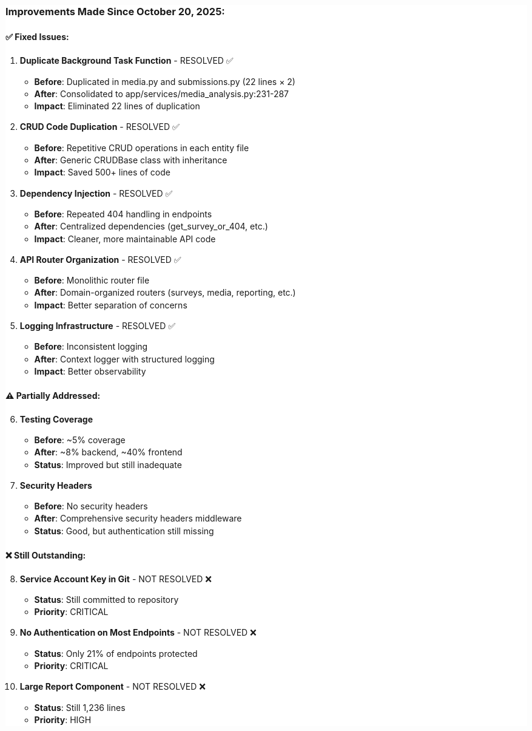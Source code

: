 ### Improvements Made Since October 20, 2025:

#### ✅ Fixed Issues:

1. **Duplicate Background Task Function** - RESOLVED ✅
   - **Before**: Duplicated in media.py and submissions.py (22 lines × 2)
   - **After**: Consolidated to app/services/media_analysis.py:231-287
   - **Impact**: Eliminated 22 lines of duplication

2. **CRUD Code Duplication** - RESOLVED ✅
   - **Before**: Repetitive CRUD operations in each entity file
   - **After**: Generic CRUDBase class with inheritance
   - **Impact**: Saved 500+ lines of code

3. **Dependency Injection** - RESOLVED ✅
   - **Before**: Repeated 404 handling in endpoints
   - **After**: Centralized dependencies (get_survey_or_404, etc.)
   - **Impact**: Cleaner, more maintainable API code

4. **API Router Organization** - RESOLVED ✅
   - **Before**: Monolithic router file
   - **After**: Domain-organized routers (surveys, media, reporting, etc.)
   - **Impact**: Better separation of concerns

5. **Logging Infrastructure** - RESOLVED ✅
   - **Before**: Inconsistent logging
   - **After**: Context logger with structured logging
   - **Impact**: Better observability

#### ⚠️ Partially Addressed:

6. **Testing Coverage**
   - **Before**: ~5% coverage
   - **After**: ~8% backend, ~40% frontend
   - **Status**: Improved but still inadequate

7. **Security Headers**
   - **Before**: No security headers
   - **After**: Comprehensive security headers middleware
   - **Status**: Good, but authentication still missing

#### ❌ Still Outstanding:

8. **Service Account Key in Git** - NOT RESOLVED ❌
   - **Status**: Still committed to repository
   - **Priority**: CRITICAL

9. **No Authentication on Most Endpoints** - NOT RESOLVED ❌
   - **Status**: Only 21% of endpoints protected
   - **Priority**: CRITICAL

10. **Large Report Component** - NOT RESOLVED ❌
    - **Status**: Still 1,236 lines
    - **Priority**: HIGH
